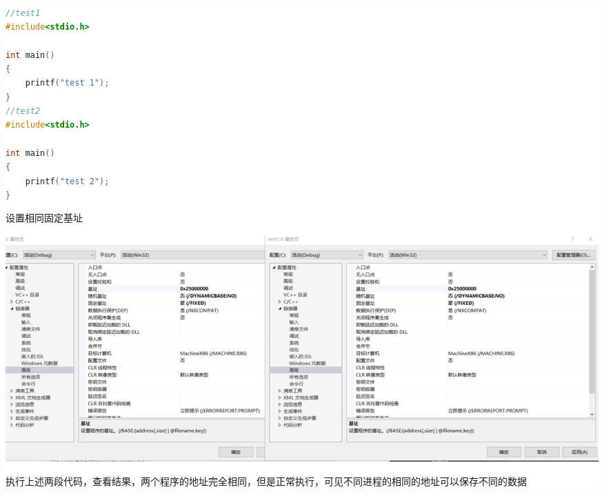 ```c
//test1
#include<stdio.h>

int main()
{
	printf("test 1");
}
//test2
#include<stdio.h>

int main()
{
	printf("test 2");
}
```



设置相同固定基址

![](images/相同固定基址.png)

执行上述两段代码，查看结果，两个程序的地址完全相同，但是正常执行，可见不同进程的相同的地址可以保存不同的数据

